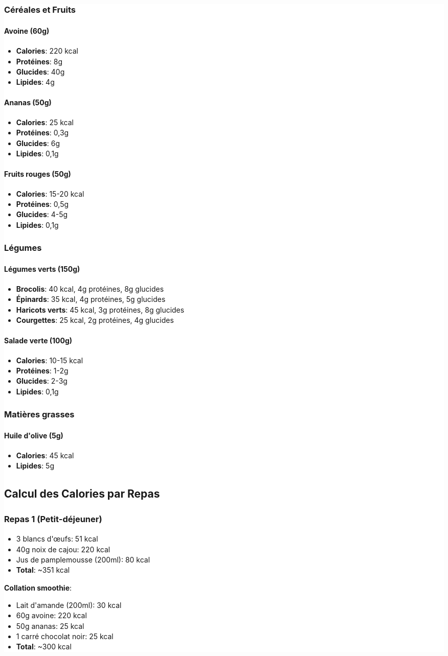 ### Céréales et Fruits

#### Avoine (60g)
- **Calories**: 220 kcal
- **Protéines**: 8g
- **Glucides**: 40g
- **Lipides**: 4g

#### Ananas (50g)
- **Calories**: 25 kcal
- **Protéines**: 0,3g
- **Glucides**: 6g
- **Lipides**: 0,1g

#### Fruits rouges (50g)
- **Calories**: 15-20 kcal
- **Protéines**: 0,5g
- **Glucides**: 4-5g
- **Lipides**: 0,1g

### Légumes

#### Légumes verts (150g)
- **Brocolis**: 40 kcal, 4g protéines, 8g glucides
- **Épinards**: 35 kcal, 4g protéines, 5g glucides
- **Haricots verts**: 45 kcal, 3g protéines, 8g glucides
- **Courgettes**: 25 kcal, 2g protéines, 4g glucides

#### Salade verte (100g)
- **Calories**: 10-15 kcal
- **Protéines**: 1-2g
- **Glucides**: 2-3g
- **Lipides**: 0,1g

### Matières grasses

#### Huile d'olive (5g)
- **Calories**: 45 kcal
- **Lipides**: 5g

## Calcul des Calories par Repas

### Repas 1 (Petit-déjeuner)
- 3 blancs d'œufs: 51 kcal
- 40g noix de cajou: 220 kcal
- Jus de pamplemousse (200ml): 80 kcal
- **Total**: ~351 kcal

**Collation smoothie**:
- Lait d'amande (200ml): 30 kcal
- 60g avoine: 220 kcal
- 50g ananas: 25 kcal
- 1 carré chocolat noir: 25 kcal
- **Total**: ~300 kcal
